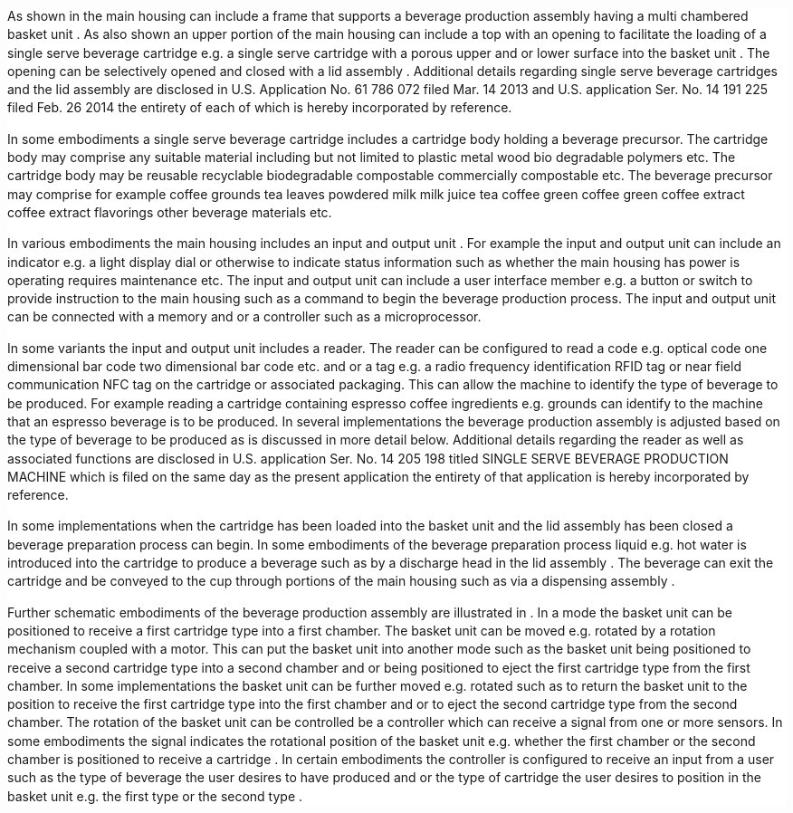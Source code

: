 As shown in the main housing can include a frame that supports a beverage production assembly having a multi chambered basket unit . As also shown an upper portion of the main housing can include a top with an opening to facilitate the loading of a single serve beverage cartridge e.g. a single serve cartridge with a porous upper and or lower surface into the basket unit . The opening can be selectively opened and closed with a lid assembly . Additional details regarding single serve beverage cartridges and the lid assembly are disclosed in U.S. Application No. 61 786 072 filed Mar. 14 2013 and U.S. application Ser. No. 14 191 225 filed Feb. 26 2014 the entirety of each of which is hereby incorporated by reference.

In some embodiments a single serve beverage cartridge includes a cartridge body holding a beverage precursor. The cartridge body may comprise any suitable material including but not limited to plastic metal wood bio degradable polymers etc. The cartridge body may be reusable recyclable biodegradable compostable commercially compostable etc. The beverage precursor may comprise for example coffee grounds tea leaves powdered milk milk juice tea coffee green coffee green coffee extract coffee extract flavorings other beverage materials etc.

In various embodiments the main housing includes an input and output unit . For example the input and output unit can include an indicator e.g. a light display dial or otherwise to indicate status information such as whether the main housing has power is operating requires maintenance etc. The input and output unit can include a user interface member e.g. a button or switch to provide instruction to the main housing such as a command to begin the beverage production process. The input and output unit can be connected with a memory and or a controller such as a microprocessor.

In some variants the input and output unit includes a reader. The reader can be configured to read a code e.g. optical code one dimensional bar code two dimensional bar code etc. and or a tag e.g. a radio frequency identification RFID tag or near field communication NFC tag on the cartridge or associated packaging. This can allow the machine to identify the type of beverage to be produced. For example reading a cartridge containing espresso coffee ingredients e.g. grounds can identify to the machine that an espresso beverage is to be produced. In several implementations the beverage production assembly is adjusted based on the type of beverage to be produced as is discussed in more detail below. Additional details regarding the reader as well as associated functions are disclosed in U.S. application Ser. No. 14 205 198 titled SINGLE SERVE BEVERAGE PRODUCTION MACHINE which is filed on the same day as the present application the entirety of that application is hereby incorporated by reference.

In some implementations when the cartridge has been loaded into the basket unit and the lid assembly has been closed a beverage preparation process can begin. In some embodiments of the beverage preparation process liquid e.g. hot water is introduced into the cartridge to produce a beverage such as by a discharge head in the lid assembly . The beverage can exit the cartridge and be conveyed to the cup through portions of the main housing such as via a dispensing assembly .

Further schematic embodiments of the beverage production assembly are illustrated in . In a mode the basket unit can be positioned to receive a first cartridge type into a first chamber. The basket unit can be moved e.g. rotated by a rotation mechanism coupled with a motor. This can put the basket unit into another mode such as the basket unit being positioned to receive a second cartridge type into a second chamber and or being positioned to eject the first cartridge type from the first chamber. In some implementations the basket unit can be further moved e.g. rotated such as to return the basket unit to the position to receive the first cartridge type into the first chamber and or to eject the second cartridge type from the second chamber. The rotation of the basket unit can be controlled be a controller which can receive a signal from one or more sensors. In some embodiments the signal indicates the rotational position of the basket unit e.g. whether the first chamber or the second chamber is positioned to receive a cartridge . In certain embodiments the controller is configured to receive an input from a user such as the type of beverage the user desires to have produced and or the type of cartridge the user desires to position in the basket unit e.g. the first type or the second type .
